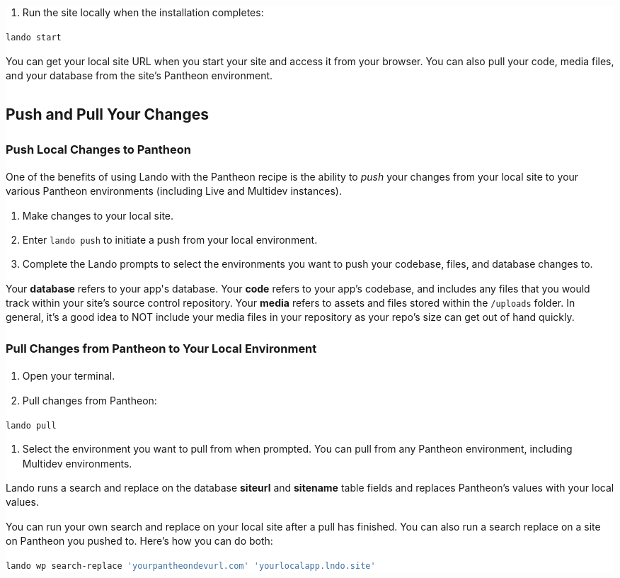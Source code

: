   </Alert>

1. Run the site locally when the installation completes:

  ```bash
  lando start
  ```

You can get your local site URL when you start your site and access it from your browser. You can also pull your code, media files, and your database from the site’s Pantheon environment.

## Push and Pull Your Changes

### Push Local Changes to Pantheon

One of the benefits of using Lando with the Pantheon recipe is the ability to _push_ your changes from your local site to your various Pantheon environments (including Live and Multidev instances).

1. Make changes to your local site.

1. Enter `lando push` to initiate a push from your local environment.

1. Complete the Lando prompts to select the environments you want to push your codebase, files, and database changes to.

<Alert type="info" title="Note">

Your **database** refers to your app's database. Your **code** refers to your app’s codebase, and includes any files that you would track within your site’s source control repository. Your **media** refers to assets and files stored within the `/uploads` folder. In general, it’s a good idea to NOT include your media files in your repository as your repo’s size can get out of hand quickly.

</Alert>

### Pull Changes from Pantheon to Your Local Environment

1. Open your terminal.

1. Pull changes from Pantheon:

  ```bash
  lando pull
  ```

1. Select the environment you want to pull from when prompted. You can pull from any Pantheon environment, including Multidev environments.



  Lando runs a search and replace on the database **siteurl** and **sitename** table fields and replaces Pantheon’s values with your local values.

  <Alert type="info" title="Note">

  You can run your own search and replace on your local site after a pull has finished. You can also run a search replace on a site on Pantheon you pushed to. Here’s how you can do both:

  ```bash
  lando wp search-replace 'yourpantheondevurl.com' 'yourlocalapp.lndo.site'
  ```
